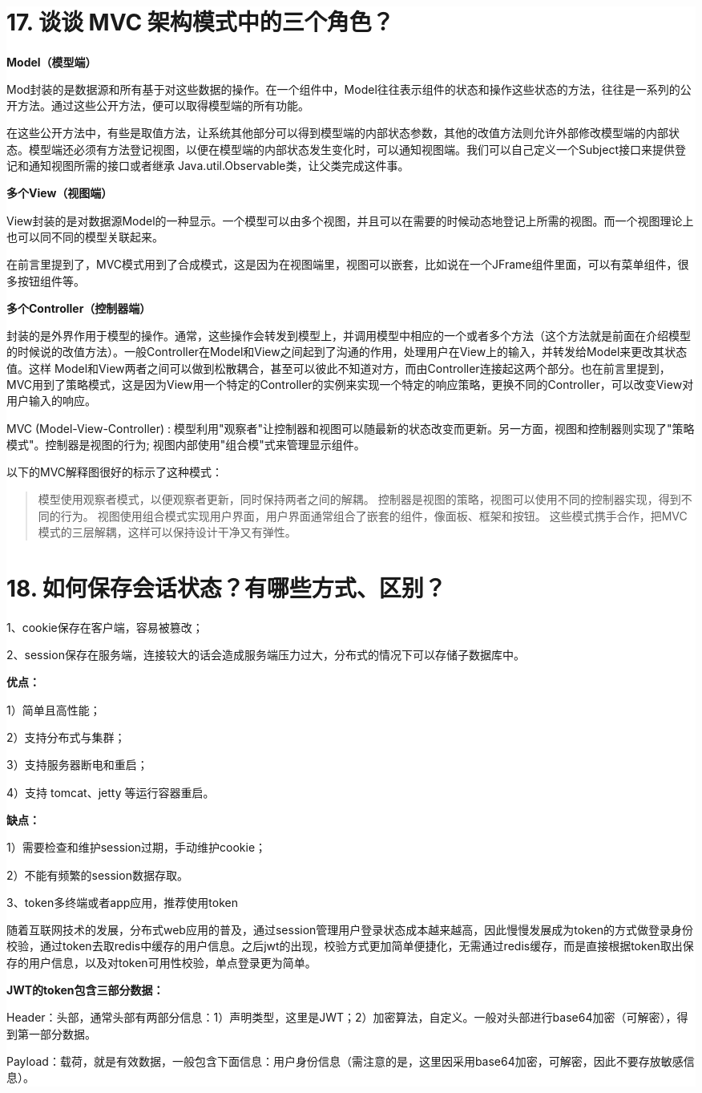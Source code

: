 # 17. 谈谈 MVC 架构模式中的三个角色？
**Model（模型端）**

Mod封装的是数据源和所有基于对这些数据的操作。在一个组件中，Model往往表示组件的状态和操作这些状态的方法，往往是一系列的公开方法。通过这些公开方法，便可以取得模型端的所有功能。

在这些公开方法中，有些是取值方法，让系统其他部分可以得到模型端的内部状态参数，其他的改值方法则允许外部修改模型端的内部状态。模型端还必须有方法登记视图，以便在模型端的内部状态发生变化时，可以通知视图端。我们可以自己定义一个Subject接口来提供登记和通知视图所需的接口或者继承 Java.util.Observable类，让父类完成这件事。

**多个View（视图端）**

View封装的是对数据源Model的一种显示。一个模型可以由多个视图，并且可以在需要的时候动态地登记上所需的视图。而一个视图理论上也可以同不同的模型关联起来。

在前言里提到了，MVC模式用到了合成模式，这是因为在视图端里，视图可以嵌套，比如说在一个JFrame组件里面，可以有菜单组件，很多按钮组件等。

**多个Controller（控制器端）**

封装的是外界作用于模型的操作。通常，这些操作会转发到模型上，并调用模型中相应的一个或者多个方法（这个方法就是前面在介绍模型的时候说的改值方法）。一般Controller在Model和View之间起到了沟通的作用，处理用户在View上的输入，并转发给Model来更改其状态值。这样 Model和View两者之间可以做到松散耦合，甚至可以彼此不知道对方，而由Controller连接起这两个部分。也在前言里提到，MVC用到了策略模式，这是因为View用一个特定的Controller的实例来实现一个特定的响应策略，更换不同的Controller，可以改变View对用户输入的响应。

MVC (Model-View-Controller) : 模型利用"观察者"让控制器和视图可以随最新的状态改变而更新。另一方面，视图和控制器则实现了"策略模式"。控制器是视图的行为; 视图内部使用"组合模"式来管理显示组件。

以下的MVC解释图很好的标示了这种模式：

>模型使用观察者模式，以便观察者更新，同时保持两者之间的解耦。 控制器是视图的策略，视图可以使用不同的控制器实现，得到不同的行为。 视图使用组合模式实现用户界面，用户界面通常组合了嵌套的组件，像面板、框架和按钮。 这些模式携手合作，把MVC模式的三层解耦，这样可以保持设计干净又有弹性。

#  18. 如何保存会话状态？有哪些方式、区别？
1、cookie保存在客户端，容易被篡改；

2、session保存在服务端，连接较大的话会造成服务端压力过大，分布式的情况下可以存储子数据库中。

**优点：**

1）简单且高性能；

2）支持分布式与集群；

3）支持服务器断电和重启；

4）支持 tomcat、jetty 等运行容器重启。

**缺点：**

1）需要检查和维护session过期，手动维护cookie；

2）不能有频繁的session数据存取。

3、token多终端或者app应用，推荐使用token

随着互联网技术的发展，分布式web应用的普及，通过session管理用户登录状态成本越来越高，因此慢慢发展成为token的方式做登录身份校验，通过token去取redis中缓存的用户信息。之后jwt的出现，校验方式更加简单便捷化，无需通过redis缓存，而是直接根据token取出保存的用户信息，以及对token可用性校验，单点登录更为简单。

**JWT的token包含三部分数据：**

Header：头部，通常头部有两部分信息：1）声明类型，这里是JWT；2）加密算法，自定义。一般对头部进行base64加密（可解密），得到第一部分数据。

Payload：载荷，就是有效数据，一般包含下面信息：用户身份信息（需注意的是，这里因采用base64加密，可解密，因此不要存放敏感信息）。
